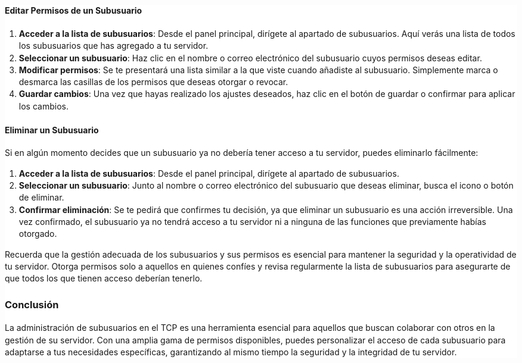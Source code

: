 #### Editar Permisos de un Subusuario

1. **Acceder a la lista de subusuarios**: Desde el panel principal, dirígete al apartado de subusuarios. Aquí verás una lista de todos los subusuarios que has agregado a tu servidor.
2. **Seleccionar un subusuario**: Haz clic en el nombre o correo electrónico del subusuario cuyos permisos deseas editar.
3. **Modificar permisos**: Se te presentará una lista similar a la que viste cuando añadiste al subusuario. Simplemente marca o desmarca las casillas de los permisos que deseas otorgar o revocar.
4. **Guardar cambios**: Una vez que hayas realizado los ajustes deseados, haz clic en el botón de guardar o confirmar para aplicar los cambios.

#### Eliminar un Subusuario

Si en algún momento decides que un subusuario ya no debería tener acceso a tu servidor, puedes eliminarlo fácilmente:

1. **Acceder a la lista de subusuarios**: Desde el panel principal, dirígete al apartado de subusuarios.
2. **Seleccionar un subusuario**: Junto al nombre o correo electrónico del subusuario que deseas eliminar, busca el icono o botón de eliminar.
3. **Confirmar eliminación**: Se te pedirá que confirmes tu decisión, ya que eliminar un subusuario es una acción irreversible. Una vez confirmado, el subusuario ya no tendrá acceso a tu servidor ni a ninguna de las funciones que previamente habías otorgado.

Recuerda que la gestión adecuada de los subusuarios y sus permisos es esencial para mantener la seguridad y la operatividad de tu servidor. Otorga permisos solo a aquellos en quienes confíes y revisa regularmente la lista de subusuarios para asegurarte de que todos los que tienen acceso deberían tenerlo.

### Conclusión

La administración de subusuarios en el TCP es una herramienta esencial para aquellos que buscan colaborar con otros en la gestión de su servidor. Con una amplia gama de permisos disponibles, puedes personalizar el acceso de cada subusuario para adaptarse a tus necesidades específicas, garantizando al mismo tiempo la seguridad y la integridad de tu servidor.